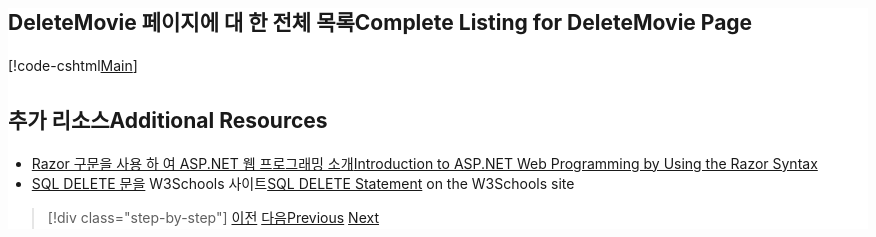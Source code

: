 ## <a name="complete-listing-for-deletemovie-page"></a><span data-ttu-id="a1c1b-208">DeleteMovie 페이지에 대 한 전체 목록</span><span class="sxs-lookup"><span data-stu-id="a1c1b-208">Complete Listing for DeleteMovie Page</span></span>

[!code-cshtml[Main](deleting-data/samples/sample9.cshtml)]

## <a name="additional-resources"></a><span data-ttu-id="a1c1b-209">추가 리소스</span><span class="sxs-lookup"><span data-stu-id="a1c1b-209">Additional Resources</span></span>

- [<span data-ttu-id="a1c1b-210">Razor 구문을 사용 하 여 ASP.NET 웹 프로그래밍 소개</span><span class="sxs-lookup"><span data-stu-id="a1c1b-210">Introduction to ASP.NET Web Programming by Using the Razor Syntax</span></span>](../introducing-razor-syntax-c.md)
- <span data-ttu-id="a1c1b-211">[SQL DELETE 문을](http://www.w3schools.com/sql/sql_delete.asp) W3Schools 사이트</span><span class="sxs-lookup"><span data-stu-id="a1c1b-211">[SQL DELETE Statement](http://www.w3schools.com/sql/sql_delete.asp) on the W3Schools site</span></span>

> [!div class="step-by-step"]
> <span data-ttu-id="a1c1b-212">[이전](updating-data.md)
> [다음](layouts.md)</span><span class="sxs-lookup"><span data-stu-id="a1c1b-212">[Previous](updating-data.md)
[Next](layouts.md)</span></span>
